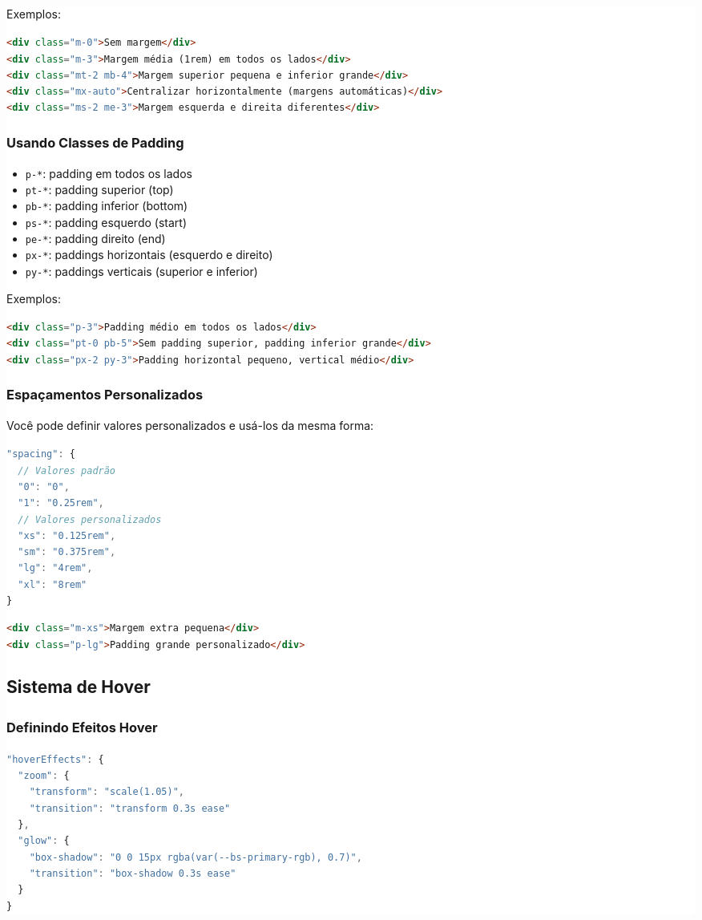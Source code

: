 Exemplos:
```html
<div class="m-0">Sem margem</div>
<div class="m-3">Margem média (1rem) em todos os lados</div>
<div class="mt-2 mb-4">Margem superior pequena e inferior grande</div>
<div class="mx-auto">Centralizar horizontalmente (margens automáticas)</div>
<div class="ms-2 me-3">Margem esquerda e direita diferentes</div>
```

### Usando Classes de Padding

- `p-*`: padding em todos os lados
- `pt-*`: padding superior (top)
- `pb-*`: padding inferior (bottom)
- `ps-*`: padding esquerdo (start)
- `pe-*`: padding direito (end)
- `px-*`: paddings horizontais (esquerdo e direito)
- `py-*`: paddings verticais (superior e inferior)

Exemplos:
```html
<div class="p-3">Padding médio em todos os lados</div>
<div class="pt-0 pb-5">Sem padding superior, padding inferior grande</div>
<div class="px-2 py-3">Padding horizontal pequeno, vertical médio</div>
```

### Espaçamentos Personalizados

Você pode definir valores personalizados e usá-los da mesma forma:

```javascript
"spacing": {
  // Valores padrão
  "0": "0",
  "1": "0.25rem",
  // Valores personalizados
  "xs": "0.125rem",
  "sm": "0.375rem",
  "lg": "4rem",
  "xl": "8rem"
}
```

```html
<div class="m-xs">Margem extra pequena</div>
<div class="p-lg">Padding grande personalizado</div>
```

## Sistema de Hover

### Definindo Efeitos Hover

```javascript
"hoverEffects": {
  "zoom": {
    "transform": "scale(1.05)",
    "transition": "transform 0.3s ease"
  },
  "glow": {
    "box-shadow": "0 0 15px rgba(var(--bs-primary-rgb), 0.7)",
    "transition": "box-shadow 0.3s ease"
  }
}
```
